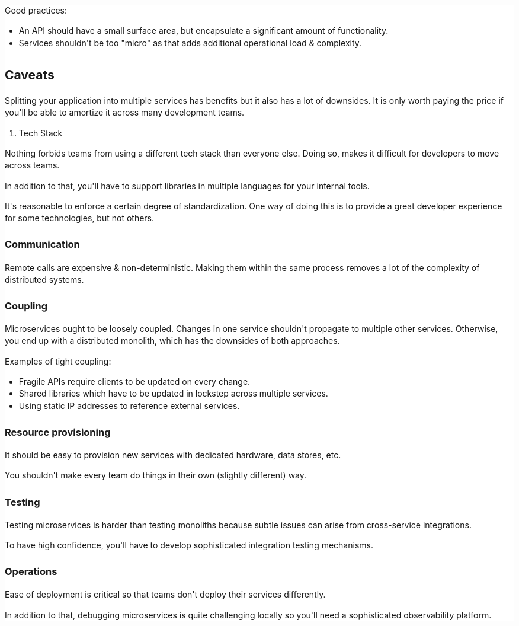 Good practices:
 * An API should have a small surface area, but encapsulate a significant amount of functionality.
 * Services shouldn't be too "micro" as that adds additional operational load & complexity.

## Caveats
Splitting your application into multiple services has benefits but it also has a lot of downsides. It is only worth paying the price if you'll be able to amortize it across many development teams.

1. Tech Stack

Nothing forbids teams from using a different tech stack than everyone else. Doing so, makes it difficult for developers to move across teams.

In addition to that, you'll have to support libraries in multiple languages for your internal tools.

It's reasonable to enforce a certain degree of standardization. One way of doing this is to provide a great developer experience for some technologies, but not others.

### Communication

Remote calls are expensive & non-deterministic. Making them within the same process removes a lot of the complexity of distributed systems.

### Coupling

Microservices ought to be loosely coupled. Changes in one service shouldn't propagate to multiple other services. 
Otherwise, you end up with a distributed monolith, which has the downsides of both approaches.

Examples of tight coupling:
 * Fragile APIs require clients to be updated on every change.
 * Shared libraries which have to be updated in lockstep across multiple services.
 * Using static IP addresses to reference external services.

### Resource provisioning

It should be easy to provision new services with dedicated hardware, data stores, etc.

You shouldn't make every team do things in their own (slightly different) way.

### Testing

Testing microservices is harder than testing monoliths because subtle issues can arise from cross-service integrations.

To have high confidence, you'll have to develop sophisticated integration testing mechanisms.

### Operations

Ease of deployment is critical so that teams don't deploy their services differently.

In addition to that, debugging microservices is quite challenging locally so you'll need a sophisticated observability platform.

